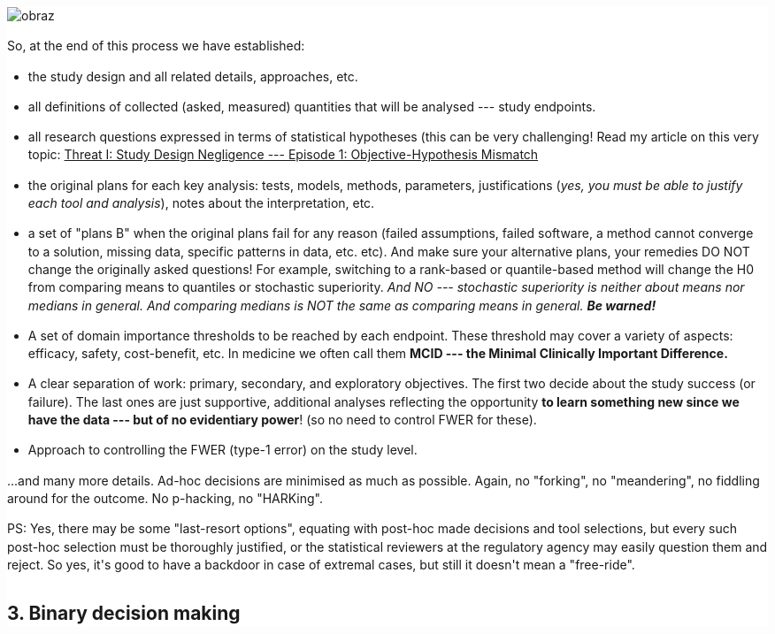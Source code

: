 ![obraz](https://github.com/user-attachments/assets/4e3a405e-42a1-4dc7-9d64-73f6aee7cf1f)

So, at the end of this process we have established:

-   the study design and all related details, approaches, etc.

-   all definitions of collected (asked, measured) quantities that will
    be analysed --- study endpoints.

-   all research questions expressed in terms of statistical hypotheses
    (this can be very challenging! Read my article on this very topic:
    [Threat I: Study Design Negligence --- Episode 1:
    Objective-Hypothesis
    Mismatch](https://www.2kmm.pl/blog/The-Three-Threats-Objective-Hypothesis-Mismatch/)

-   the original plans for each key analysis: tests, models, methods,
    parameters, justifications (*yes, you must be able to justify each
    tool and analysis*), notes about the interpretation, etc.

-   a set of "plans B" when the original plans fail for any reason
    (failed assumptions, failed software, a method cannot converge to a
    solution, missing data, specific patterns in data, etc. etc). And
    make sure your alternative plans, your remedies DO NOT change the
    originally asked questions! For example, switching to a rank-based
    or quantile-based method will change the H0 from comparing means to
    quantiles or stochastic superiority. *And NO --- stochastic
    superiority is neither about means nor medians in general. And
    comparing medians is NOT the same as comparing means in general.
    **Be warned!***

-   A set of domain importance thresholds to be reached by each
    endpoint. These threshold may cover a variety of aspects: efficacy,
    safety, cost-benefit, etc. In medicine we often call them **MCID ---
    the Minimal Clinically Important Difference.**

-   A clear separation of work: primary, secondary, and exploratory
    objectives. The first two decide about the study success (or
    failure). The last ones are just supportive, additional analyses
    reflecting the opportunity **to learn something new since we have
    the data --- but of no evidentiary power**! (so no need to control
    FWER for these).

-   Approach to controlling the FWER (type-1 error) on the study level.

...and many more details. Ad-hoc decisions are minimised as much as
possible. Again, no "forking", no "meandering", no fiddling around for
the outcome. No p-hacking, no "HARKing".

PS: Yes, there may be some "last-resort options", equating with post-hoc
made decisions and tool selections, but every such post-hoc selection
must be thoroughly justified, or the statistical reviewers at the
regulatory agency may easily question them and reject. So yes, it's good
to have a backdoor in case of extremal cases, but still it doesn't mean
a "free-ride".

## 3. Binary decision making
